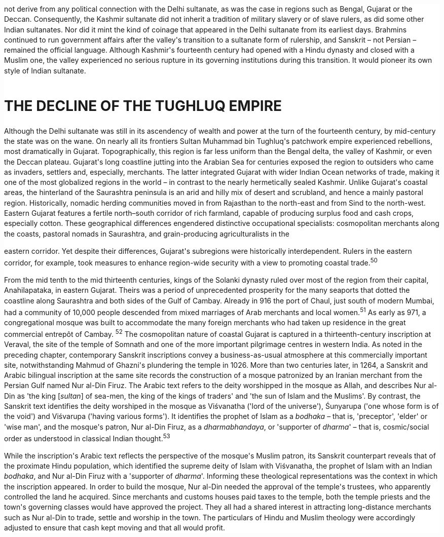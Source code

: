 not derive from any political connection with the Delhi sultanate, as was the case in regions such as Bengal, Gujarat or the Deccan. Consequently, the Kashmir sultanate did not inherit a tradition of military slavery or of slave rulers, as did some other Indian sultanates. Nor did it mint the kind of coinage that appeared in the Delhi sultanate from its earliest days. Brahmins continued to run government affairs after the valley's transition to a sultanate form of rulership, and Sanskrit – not Persian – remained the official language. Although Kashmir's fourteenth century had opened with a Hindu dynasty and closed with a Muslim one, the valley experienced no serious rupture in its governing institutions during this transition. It would pioneer its own style of Indian sultanate.

# THE DECLINE OF THE TUGHLUQ EMPIRE

Although the Delhi sultanate was still in its ascendency of wealth and power at the turn of the fourteenth century, by mid-century the state was on the wane. On nearly all its frontiers Sultan Muhammad bin Tughluq's patchwork empire experienced rebellions, most dramatically in Gujarat. Topographically, this region is far less uniform than the Bengal delta, the valley of Kashmir, or even the Deccan plateau. Gujarat's long coastline jutting into the Arabian Sea for centuries exposed the region to outsiders who came as invaders, settlers and, especially, merchants. The latter integrated Gujarat with wider Indian Ocean networks of trade, making it one of the most globalized regions in the world – in contrast to the nearly hermetically sealed Kashmir. Unlike Gujarat's coastal areas, the hinterland of the Saurashtra peninsula is an arid and hilly mix of desert and scrubland, and hence a mainly pastoral region. Historically, nomadic herding communities moved in from Rajasthan to the north-east and from Sind to the north-west. Eastern Gujarat features a fertile north–south corridor of rich farmland, capable of producing surplus food and cash crops, especially cotton. These geographical differences engendered distinctive occupational specialists: cosmopolitan merchants along the coasts, pastoral nomads in Saurashtra, and grain-producing agriculturalists in the

eastern corridor. Yet despite their differences, Gujarat's subregions were historically interdependent. Rulers in the eastern corridor, for example, took measures to enhance region-wide security with a view to promoting coastal trade.<sup>50</sup>

From the mid tenth to the mid thirteenth centuries, kings of the Solanki dynasty ruled over most of the region from their capital, Anahilapataka, in eastern Gujarat. Theirs was a period of unprecedented prosperity for the many seaports that dotted the coastline along Saurashtra and both sides of the Gulf of Cambay. Already in 916 the port of Chaul, just south of modern Mumbai, had a community of 10,000 people descended from mixed marriages of Arab merchants and local women.<sup>51</sup> As early as 971, a congregational mosque was built to accommodate the many foreign merchants who had taken up residence in the great commercial entrepôt of Cambay. <sup>52</sup> The cosmopolitan nature of coastal Gujarat is captured in a thirteenth-century inscription at Veraval, the site of the temple of Somnath and one of the more important pilgrimage centres in western India. As noted in the preceding chapter, contemporary Sanskrit inscriptions convey a business-as-usual atmosphere at this commercially important site, notwithstanding Mahmud of Ghazni's plundering the temple in 1026. More than two centuries later, in 1264, a Sanskrit and Arabic bilingual inscription at the same site records the construction of a mosque patronized by an Iranian merchant from the Persian Gulf named Nur al-Din Firuz. The Arabic text refers to the deity worshipped in the mosque as Allah, and describes Nur al-Din as 'the king [*sultan*] of sea-men, the king of the kings of traders' and 'the sun of Islam and the Muslims'. By contrast, the Sanskrit text identifies the deity worshiped in the mosque as Viśvanatha ('lord of the universe'), Śunyarupa ('one whose form is of the void') and Viśvarupa ('having various forms'). It identifies the prophet of Islam as a *bodhaka* – that is, 'preceptor', 'elder' or 'wise man', and the mosque's patron, Nur al-Din Firuz, as a *dharmabhandaya*, or 'supporter of *dharma*' – that is, cosmic/social order as understood in classical Indian thought.<sup>53</sup>

While the inscription's Arabic text reflects the perspective of the mosque's Muslim patron, its Sanskrit counterpart reveals that of the proximate Hindu population, which identified the supreme deity of Islam with Viśvanatha, the prophet of Islam with an Indian *bodhaka*, and Nur al-Din Firuz with a 'supporter of *dharma*'. Informing these theological representations was the context in which the inscription appeared. In order to build the mosque, Nur al-Din needed the approval of the temple's trustees, who apparently controlled the land he acquired. Since merchants and customs houses paid taxes to the temple, both the temple priests and the town's governing classes would have approved the project. They all had a shared interest in attracting long-distance merchants such as Nur al-Din to trade, settle and worship in the town. The particulars of Hindu and Muslim theology were accordingly adjusted to ensure that cash kept moving and that all would profit.
